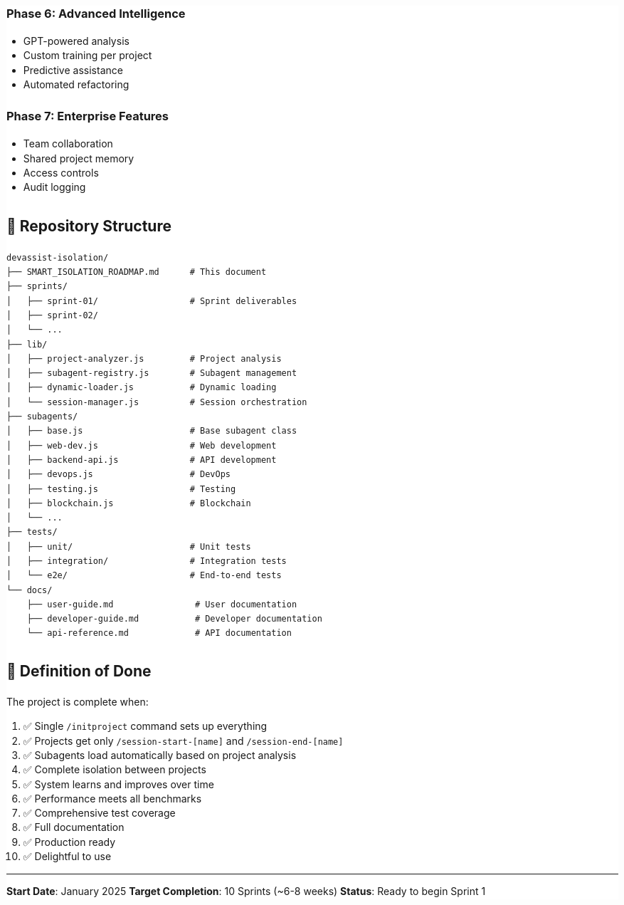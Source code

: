 ### Phase 6: Advanced Intelligence
- GPT-powered analysis
- Custom training per project
- Predictive assistance
- Automated refactoring

### Phase 7: Enterprise Features
- Team collaboration
- Shared project memory
- Access controls
- Audit logging

## 📁 Repository Structure
```
devassist-isolation/
├── SMART_ISOLATION_ROADMAP.md      # This document
├── sprints/
│   ├── sprint-01/                  # Sprint deliverables
│   ├── sprint-02/
│   └── ...
├── lib/
│   ├── project-analyzer.js         # Project analysis
│   ├── subagent-registry.js        # Subagent management
│   ├── dynamic-loader.js           # Dynamic loading
│   └── session-manager.js          # Session orchestration
├── subagents/
│   ├── base.js                     # Base subagent class
│   ├── web-dev.js                  # Web development
│   ├── backend-api.js              # API development
│   ├── devops.js                   # DevOps
│   ├── testing.js                  # Testing
│   ├── blockchain.js               # Blockchain
│   └── ...
├── tests/
│   ├── unit/                       # Unit tests
│   ├── integration/                # Integration tests
│   └── e2e/                        # End-to-end tests
└── docs/
    ├── user-guide.md                # User documentation
    ├── developer-guide.md           # Developer documentation
    └── api-reference.md             # API documentation
```

## 🎯 Definition of Done

The project is complete when:
1. ✅ Single `/initproject` command sets up everything
2. ✅ Projects get only `/session-start-[name]` and `/session-end-[name]`
3. ✅ Subagents load automatically based on project analysis
4. ✅ Complete isolation between projects
5. ✅ System learns and improves over time
6. ✅ Performance meets all benchmarks
7. ✅ Comprehensive test coverage
8. ✅ Full documentation
9. ✅ Production ready
10. ✅ Delightful to use

---

**Start Date**: January 2025
**Target Completion**: 10 Sprints (~6-8 weeks)
**Status**: Ready to begin Sprint 1